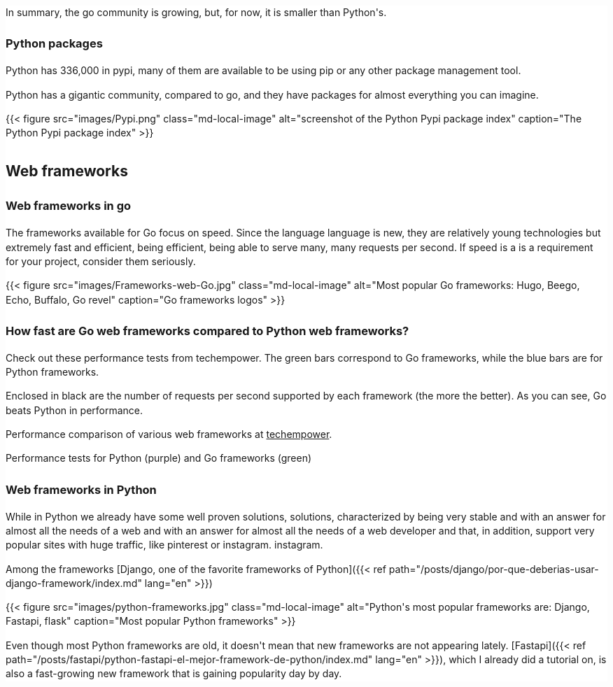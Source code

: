 In summary, the go community is growing, but, for now, it is smaller than Python's.

### Python packages

Python has 336,000 in pypi, many of them are available to be using pip or any other package management tool.

Python has a gigantic community, compared to go, and they have packages for almost everything you can imagine.

{{< figure src="images/Pypi.png" class="md-local-image" alt="screenshot of the Python Pypi package index" caption="The Python Pypi package index" >}}


## Web frameworks

### Web frameworks in go

The frameworks available for Go focus on speed. Since the language language is new, they are relatively young technologies but extremely fast and efficient, being efficient, being able to serve many, many requests per second. If speed is a is a requirement for your project, consider them seriously.

{{< figure src="images/Frameworks-web-Go.jpg" class="md-local-image" alt="Most popular Go frameworks: Hugo, Beego, Echo, Buffalo, Go revel" caption="Go frameworks logos" >}}

### How fast are Go web frameworks compared to Python web frameworks?

Check out these performance tests from techempower. The green bars correspond to Go frameworks, while the blue bars are for Python frameworks.

Enclosed in black are the number of requests per second supported by each framework (the more the better). As you can see, Go beats Python in performance.

Performance comparison of various web frameworks at [techempower](images/Velocidad-frameworks-go-vs-python.png "Go web frameworks outperform Python web frameworks").

Performance tests for Python (purple) and Go frameworks (green)

### Web frameworks in Python

While in Python we already have some well proven solutions, solutions, characterized by being very stable and with an answer for almost all the needs of a web and with an answer for almost all the needs of a web developer and that, in addition, support very popular sites with huge traffic, like pinterest or instagram. instagram.

Among the frameworks [Django, one of the favorite frameworks of Python]({{< ref path="/posts/django/por-que-deberias-usar-django-framework/index.md" lang="en" >}})

{{< figure src="images/python-frameworks.jpg" class="md-local-image" alt="Python's most popular frameworks are: Django, Fastapi, flask" caption="Most popular Python frameworks" >}}

Even though most Python frameworks are old, it doesn't mean that new frameworks are not appearing lately.
[Fastapi]({{< ref path="/posts/fastapi/python-fastapi-el-mejor-framework-de-python/index.md" lang="en" >}}), which I already did a tutorial on, is also a fast-growing new framework that is gaining popularity day by day.
